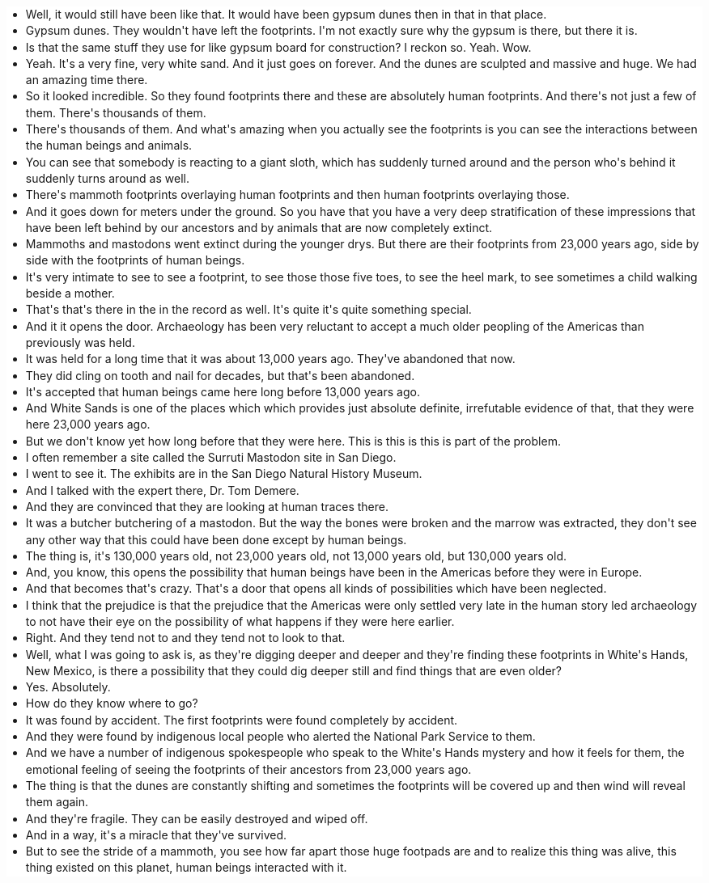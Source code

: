 *  Well, it would still have been like that. It would have been gypsum dunes then in that in that place.
*  Gypsum dunes. They wouldn't have left the footprints. I'm not exactly sure why the gypsum is there, but there it is.
*  Is that the same stuff they use for like gypsum board for construction? I reckon so. Yeah. Wow.
*  Yeah. It's a very fine, very white sand. And it just goes on forever. And the dunes are sculpted and massive and huge. We had an amazing time there.
*  So it looked incredible. So they found footprints there and these are absolutely human footprints. And there's not just a few of them. There's thousands of them.
*  There's thousands of them. And what's amazing when you actually see the footprints is you can see the interactions between the human beings and animals.
*  You can see that somebody is reacting to a giant sloth, which has suddenly turned around and the person who's behind it suddenly turns around as well.
*  There's mammoth footprints overlaying human footprints and then human footprints overlaying those.
*  And it goes down for meters under the ground. So you have that you have a very deep stratification of these impressions that have been left behind by our ancestors and by animals that are now completely extinct.
*  Mammoths and mastodons went extinct during the younger drys. But there are their footprints from 23,000 years ago, side by side with the footprints of human beings.
*  It's very intimate to see to see a footprint, to see those those five toes, to see the heel mark, to see sometimes a child walking beside a mother.
*  That's that's there in the in the record as well. It's quite it's quite something special.
*  And it it opens the door. Archaeology has been very reluctant to accept a much older peopling of the Americas than previously was held.
*  It was held for a long time that it was about 13,000 years ago. They've abandoned that now.
*  They did cling on tooth and nail for decades, but that's been abandoned.
*  It's accepted that human beings came here long before 13,000 years ago.
*  And White Sands is one of the places which which provides just absolute definite, irrefutable evidence of that, that they were here 23,000 years ago.
*  But we don't know yet how long before that they were here. This is this is this is part of the problem.
*  I often remember a site called the Surruti Mastodon site in San Diego.
*  I went to see it. The exhibits are in the San Diego Natural History Museum.
*  And I talked with the expert there, Dr. Tom Demere.
*  And they are convinced that they are looking at human traces there.
*  It was a butcher butchering of a mastodon. But the way the bones were broken and the marrow was extracted, they don't see any other way that this could have been done except by human beings.
*  The thing is, it's 130,000 years old, not 23,000 years old, not 13,000 years old, but 130,000 years old.
*  And, you know, this opens the possibility that human beings have been in the Americas before they were in Europe.
*  And that becomes that's crazy. That's a door that opens all kinds of possibilities which have been neglected.
*  I think that the prejudice is that the prejudice that the Americas were only settled very late in the human story led archaeology to not have their eye on the possibility of what happens if they were here earlier.
*  Right. And they tend not to and they tend not to look to that.
*  Well, what I was going to ask is, as they're digging deeper and deeper and they're finding these footprints in White's Hands, New Mexico, is there a possibility that they could dig deeper still and find things that are even older?
*  Yes. Absolutely.
*  How do they know where to go?
*  It was found by accident. The first footprints were found completely by accident.
*  And they were found by indigenous local people who alerted the National Park Service to them.
*  And we have a number of indigenous spokespeople who speak to the White's Hands mystery and how it feels for them, the emotional feeling of seeing the footprints of their ancestors from 23,000 years ago.
*  The thing is that the dunes are constantly shifting and sometimes the footprints will be covered up and then wind will reveal them again.
*  And they're fragile. They can be easily destroyed and wiped off.
*  And in a way, it's a miracle that they've survived.
*  But to see the stride of a mammoth, you see how far apart those huge footpads are and to realize this thing was alive, this thing existed on this planet, human beings interacted with it.